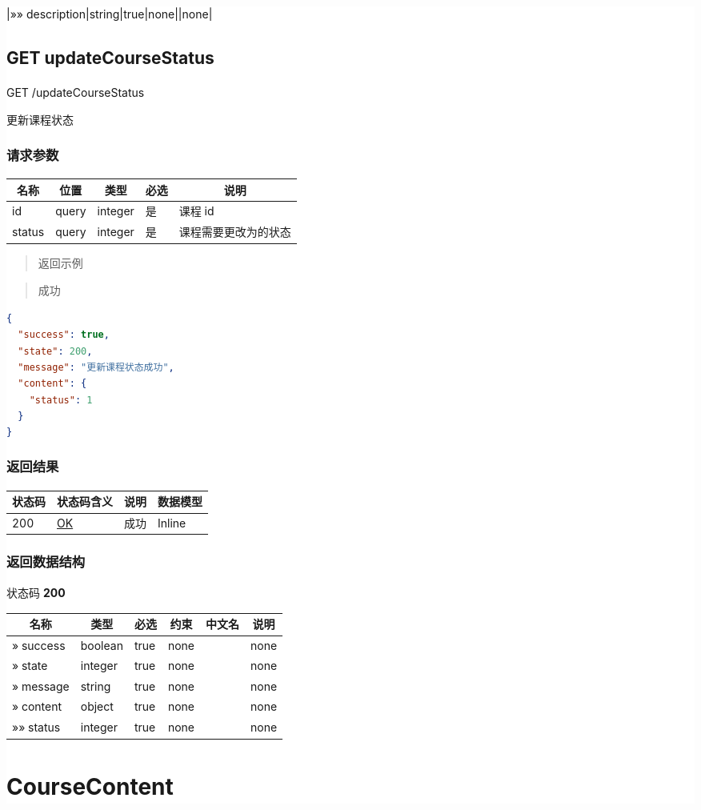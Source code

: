 |»» description|string|true|none||none|

## GET updateCourseStatus

GET /updateCourseStatus

更新课程状态

### 请求参数

|名称|位置|类型|必选|说明|
|---|---|---|---|---|
|id|query|integer| 是 |课程 id|
|status|query|integer| 是 |课程需要更改为的状态|

> 返回示例

> 成功

```json
{
  "success": true,
  "state": 200,
  "message": "更新课程状态成功",
  "content": {
    "status": 1
  }
}
```

### 返回结果

|状态码|状态码含义|说明|数据模型|
|---|---|---|---|
|200|[OK](https://tools.ietf.org/html/rfc7231#section-6.3.1)|成功|Inline|

### 返回数据结构

状态码 **200**

|名称|类型|必选|约束|中文名|说明|
|---|---|---|---|---|---|
|» success|boolean|true|none||none|
|» state|integer|true|none||none|
|» message|string|true|none||none|
|» content|object|true|none||none|
|»» status|integer|true|none||none|

# CourseContent

